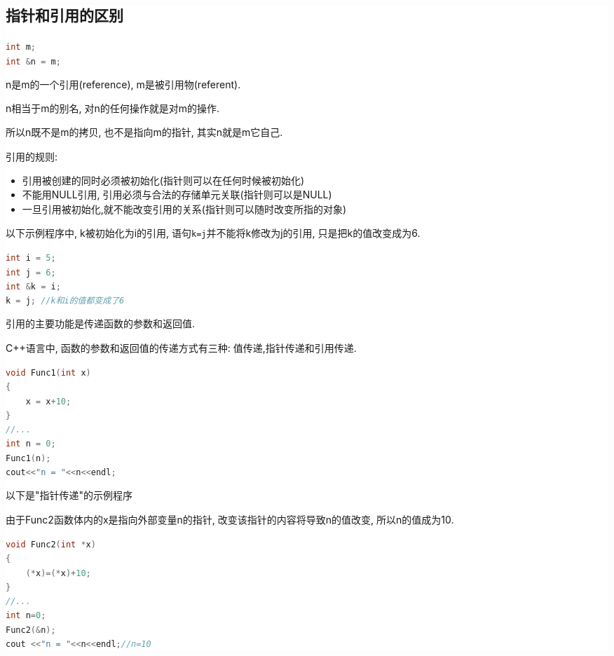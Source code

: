 ## 指针和引用的区别

```c++
int m;
int &n = m;
```

n是m的一个引用(reference), m是被引用物(referent).

n相当于m的别名, 对n的任何操作就是对m的操作.

所以n既不是m的拷贝, 也不是指向m的指针, 其实n就是m它自己.

引用的规则: 

- 引用被创建的同时必须被初始化(指针则可以在任何时候被初始化)
- 不能用NULL引用, 引用必须与合法的存储单元关联(指针则可以是NULL)
- 一旦引用被初始化,就不能改变引用的关系(指针则可以随时改变所指的对象)

以下示例程序中, k被初始化为i的引用, 语句`k=j`并不能将k修改为j的引用, 只是把k的值改变成为6.

```c++
int i = 5;
int j = 6;
int &k = i;
k = j; //k和i的值都变成了6
```

引用的主要功能是传递函数的参数和返回值.

C++语言中, 函数的参数和返回值的传递方式有三种: 值传递,指针传递和引用传递.

```c++
void Func1(int x)
{
    x = x+10;
}
//...
int n = 0;
Func1(n);
cout<<"n = "<<n<<endl;
```

以下是"指针传递"的示例程序

由于Func2函数体内的x是指向外部变量n的指针, 改变该指针的内容将导致n的值改变, 所以n的值成为10.

```c++
void Func2(int *x)
{
    (*x)=(*x)+10;
}
//...
int n=0;
Func2(&n);
cout <<"n = "<<n<<endl;//n=10
```
